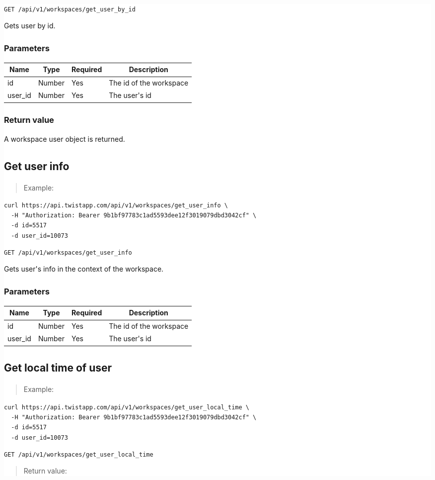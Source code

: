 `GET /api/v1/workspaces/get_user_by_id`

Gets user by id.

### Parameters

| Name | Type | Required | Description |
| --- | --- | --- | --- |
| id | Number | Yes | The id of the workspace |
| user_id | Number | Yes | The user's id |

### Return value

A workspace user object is returned.


## Get user info

> Example:

```shell
curl https://api.twistapp.com/api/v1/workspaces/get_user_info \
  -H "Authorization: Bearer 9b1bf97783c1ad5593dee12f3019079dbd3042cf" \ 
  -d id=5517
  -d user_id=10073
```

`GET /api/v1/workspaces/get_user_info` 

Gets user's info in the context of the workspace.

### Parameters

| Name | Type | Required | Description |
| --- | --- | --- | --- |
| id | Number | Yes | The id of the workspace |
| user_id | Number | Yes | The user's id |


## Get local time of user

> Example:

```shell
curl https://api.twistapp.com/api/v1/workspaces/get_user_local_time \
  -H "Authorization: Bearer 9b1bf97783c1ad5593dee12f3019079dbd3042cf" \ 
  -d id=5517
  -d user_id=10073
```

`GET /api/v1/workspaces/get_user_local_time`

> Return value:
